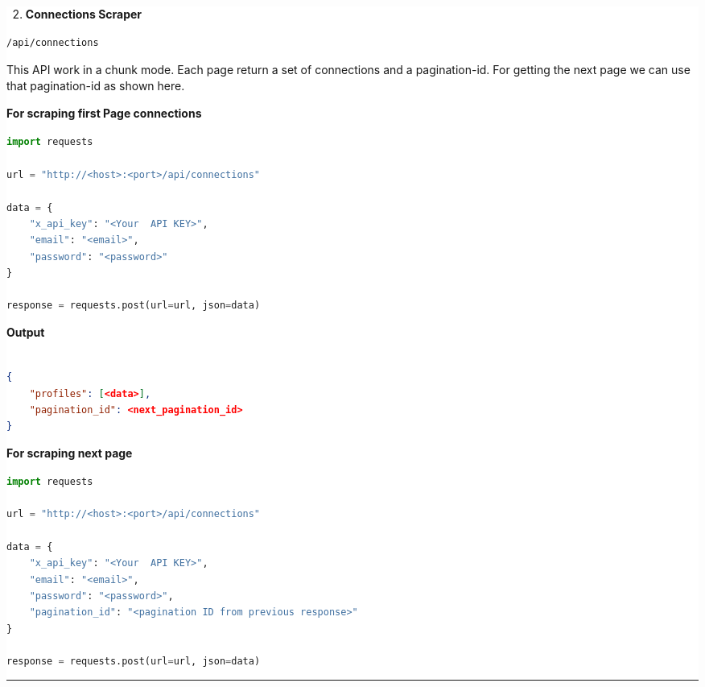 
2. **Connections Scraper**

```
/api/connections
```

This API work in a chunk mode. Each page return a set of connections and a pagination-id. For getting the next page we can use that pagination-id as shown here.

**For scraping first Page connections**

```python
import requests

url = "http://<host>:<port>/api/connections"

data = {
    "x_api_key": "<Your  API KEY>",
    "email": "<email>",
    "password": "<password>"
}

response = requests.post(url=url, json=data)
```

**Output**

```json

{
    "profiles": [<data>],
    "pagination_id": <next_pagination_id>
}

```

**For scraping next page**

```python
import requests

url = "http://<host>:<port>/api/connections"

data = {
    "x_api_key": "<Your  API KEY>",
    "email": "<email>",
    "password": "<password>",
    "pagination_id": "<pagination ID from previous response>"
}

response = requests.post(url=url, json=data)
```
---
